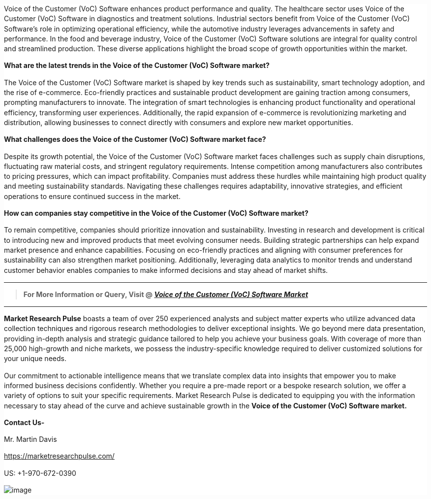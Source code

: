Voice of the Customer (VoC) Software enhances product performance and quality. The healthcare sector uses Voice of the Customer (VoC) Software in diagnostics and treatment solutions. Industrial sectors benefit from Voice of the Customer (VoC) Software&rsquo;s role in optimizing operational efficiency, while the automotive industry leverages advancements in safety and performance. In the food and beverage industry, Voice of the Customer (VoC) Software solutions are integral for quality control and streamlined production. These diverse applications highlight the broad scope of growth opportunities within the market.</p><p><strong>What are the latest trends in the Voice of the Customer (VoC) Software market?</strong></p><p>The Voice of the Customer (VoC) Software market is shaped by key trends such as sustainability, smart technology adoption, and the rise of e-commerce. Eco-friendly practices and sustainable product development are gaining traction among consumers, prompting manufacturers to innovate. The integration of smart technologies is enhancing product functionality and operational efficiency, transforming user experiences. Additionally, the rapid expansion of e-commerce is revolutionizing marketing and distribution, allowing businesses to connect directly with consumers and explore new market opportunities.</p><p><strong>What challenges does the Voice of the Customer (VoC) Software market face?</strong></p><p>Despite its growth potential, the Voice of the Customer (VoC) Software market faces challenges such as supply chain disruptions, fluctuating raw material costs, and stringent regulatory requirements. Intense competition among manufacturers also contributes to pricing pressures, which can impact profitability. Companies must address these hurdles while maintaining high product quality and meeting sustainability standards. Navigating these challenges requires adaptability, innovative strategies, and efficient operations to ensure continued success in the market.</p><p><strong>How can companies stay competitive in the Voice of the Customer (VoC) Software market?</strong></p><p>To remain competitive, companies should prioritize innovation and sustainability. Investing in research and development is critical to introducing new and improved products that meet evolving consumer needs. Building strategic partnerships can help expand market presence and enhance capabilities. Focusing on eco-friendly practices and aligning with consumer preferences for sustainability can also strengthen market positioning. Additionally, leveraging data analytics to monitor trends and understand customer behavior enables companies to make informed decisions and stay ahead of market shifts.</p><hr /><blockquote><p><strong>For More Information or Query, Visit @&nbsp;<em><a href="https://marketresearchpulse.com/report/5618/voice-of-the-customer-voc-software-market?utm_source=Linkedin&utm_medium=019">Voice of the Customer (VoC) Software Market</a></em></strong></p></blockquote><hr /><p><strong>Market Research Pulse</strong> boasts a team of over 250 experienced analysts and subject matter experts who utilize advanced data collection techniques and rigorous research methodologies to deliver exceptional insights. We go beyond mere data presentation, providing in-depth analysis and strategic guidance tailored to help you achieve your business goals. With coverage of more than 25,000 high-growth and niche markets, we possess the industry-specific knowledge required to deliver customized solutions for your unique needs.</p><p>Our commitment to actionable intelligence means that we translate complex data into insights that empower you to make informed business decisions confidently. Whether you require a pre-made report or a bespoke research solution, we offer a variety of options to suit your specific requirements. Market Research Pulse is dedicated to equipping you with the information necessary to stay ahead of the curve and achieve sustainable growth in the <strong>Voice of the Customer (VoC) Software market.</strong></p><p><strong>Contact Us-</strong></p><p>Mr. Martin Davis</p><p>https://marketresearchpulse.com/</p><p>US: +1-970-672-0390</p>
![image](https://github.com/user-attachments/assets/9a62af3a-e97e-4bfd-b066-642c87b5a64e)
